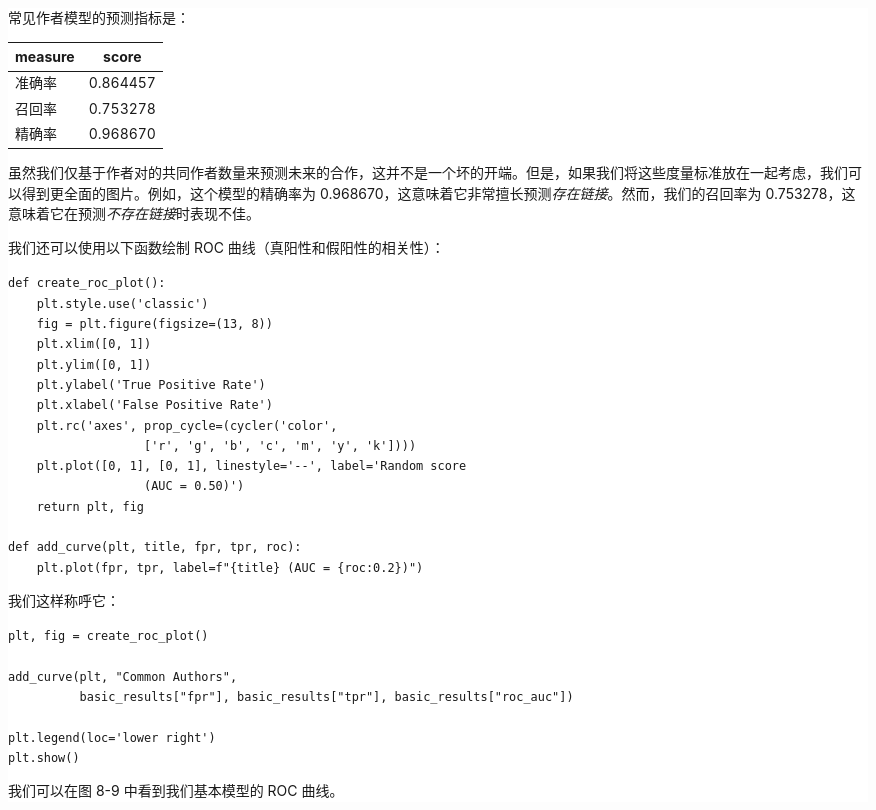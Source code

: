 常见作者模型的预测指标是：

| measure | score |
| --- | --- |
| 准确率 | 0.864457 |
| 召回率 | 0.753278 |
| 精确率 | 0.968670 |

虽然我们仅基于作者对的共同作者数量来预测未来的合作，这并不是一个坏的开端。但是，如果我们将这些度量标准放在一起考虑，我们可以得到更全面的图片。例如，这个模型的精确率为 0.968670，这意味着它非常擅长预测*存在链接*。然而，我们的召回率为 0.753278，这意味着它在预测*不存在链接*时表现不佳。

我们还可以使用以下函数绘制 ROC 曲线（真阳性和假阳性的相关性）：

```
def create_roc_plot():
    plt.style.use('classic')
    fig = plt.figure(figsize=(13, 8))
    plt.xlim([0, 1])
    plt.ylim([0, 1])
    plt.ylabel('True Positive Rate')
    plt.xlabel('False Positive Rate')
    plt.rc('axes', prop_cycle=(cycler('color',
                   ['r', 'g', 'b', 'c', 'm', 'y', 'k'])))
    plt.plot([0, 1], [0, 1], linestyle='--', label='Random score
                   (AUC = 0.50)')
    return plt, fig

def add_curve(plt, title, fpr, tpr, roc):
    plt.plot(fpr, tpr, label=f"{title} (AUC = {roc:0.2})")
```

我们这样称呼它：

```
plt, fig = create_roc_plot()

add_curve(plt, "Common Authors",
          basic_results["fpr"], basic_results["tpr"], basic_results["roc_auc"])

plt.legend(loc='lower right')
plt.show()
```

我们可以在图 8-9 中看到我们基本模型的 ROC 曲线。
